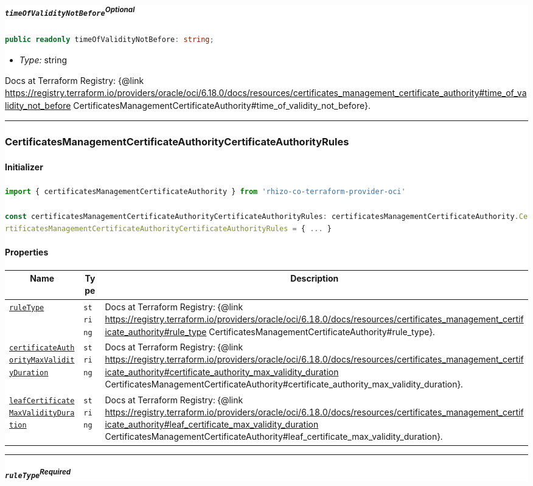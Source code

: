 
##### `timeOfValidityNotBefore`<sup>Optional</sup> <a name="timeOfValidityNotBefore" id="rhizo-co-terraform-provider-oci.certificatesManagementCertificateAuthority.CertificatesManagementCertificateAuthorityCertificateAuthorityConfigValidity.property.timeOfValidityNotBefore"></a>

```typescript
public readonly timeOfValidityNotBefore: string;
```

- *Type:* string

Docs at Terraform Registry: {@link https://registry.terraform.io/providers/oracle/oci/6.18.0/docs/resources/certificates_management_certificate_authority#time_of_validity_not_before CertificatesManagementCertificateAuthority#time_of_validity_not_before}.

---

### CertificatesManagementCertificateAuthorityCertificateAuthorityRules <a name="CertificatesManagementCertificateAuthorityCertificateAuthorityRules" id="rhizo-co-terraform-provider-oci.certificatesManagementCertificateAuthority.CertificatesManagementCertificateAuthorityCertificateAuthorityRules"></a>

#### Initializer <a name="Initializer" id="rhizo-co-terraform-provider-oci.certificatesManagementCertificateAuthority.CertificatesManagementCertificateAuthorityCertificateAuthorityRules.Initializer"></a>

```typescript
import { certificatesManagementCertificateAuthority } from 'rhizo-co-terraform-provider-oci'

const certificatesManagementCertificateAuthorityCertificateAuthorityRules: certificatesManagementCertificateAuthority.CertificatesManagementCertificateAuthorityCertificateAuthorityRules = { ... }
```

#### Properties <a name="Properties" id="Properties"></a>

| **Name** | **Type** | **Description** |
| --- | --- | --- |
| <code><a href="#rhizo-co-terraform-provider-oci.certificatesManagementCertificateAuthority.CertificatesManagementCertificateAuthorityCertificateAuthorityRules.property.ruleType">ruleType</a></code> | <code>string</code> | Docs at Terraform Registry: {@link https://registry.terraform.io/providers/oracle/oci/6.18.0/docs/resources/certificates_management_certificate_authority#rule_type CertificatesManagementCertificateAuthority#rule_type}. |
| <code><a href="#rhizo-co-terraform-provider-oci.certificatesManagementCertificateAuthority.CertificatesManagementCertificateAuthorityCertificateAuthorityRules.property.certificateAuthorityMaxValidityDuration">certificateAuthorityMaxValidityDuration</a></code> | <code>string</code> | Docs at Terraform Registry: {@link https://registry.terraform.io/providers/oracle/oci/6.18.0/docs/resources/certificates_management_certificate_authority#certificate_authority_max_validity_duration CertificatesManagementCertificateAuthority#certificate_authority_max_validity_duration}. |
| <code><a href="#rhizo-co-terraform-provider-oci.certificatesManagementCertificateAuthority.CertificatesManagementCertificateAuthorityCertificateAuthorityRules.property.leafCertificateMaxValidityDuration">leafCertificateMaxValidityDuration</a></code> | <code>string</code> | Docs at Terraform Registry: {@link https://registry.terraform.io/providers/oracle/oci/6.18.0/docs/resources/certificates_management_certificate_authority#leaf_certificate_max_validity_duration CertificatesManagementCertificateAuthority#leaf_certificate_max_validity_duration}. |

---

##### `ruleType`<sup>Required</sup> <a name="ruleType" id="rhizo-co-terraform-provider-oci.certificatesManagementCertificateAuthority.CertificatesManagementCertificateAuthorityCertificateAuthorityRules.property.ruleType"></a>
